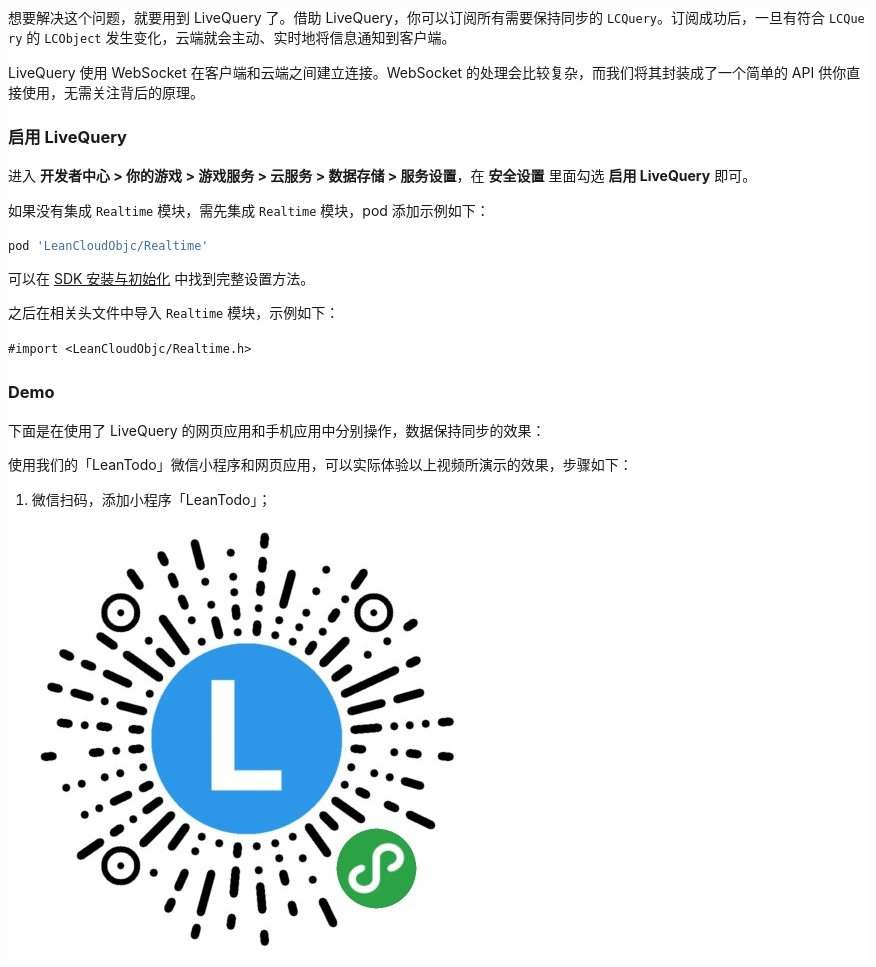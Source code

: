想要解决这个问题，就要用到 LiveQuery 了。借助 LiveQuery，你可以订阅所有需要保持同步的 `LCQuery`。订阅成功后，一旦有符合 `LCQuery` 的 `LCObject` 发生变化，云端就会主动、实时地将信息通知到客户端。

LiveQuery 使用 WebSocket 在客户端和云端之间建立连接。WebSocket 的处理会比较复杂，而我们将其封装成了一个简单的 API 供你直接使用，无需关注背后的原理。

### 启用 LiveQuery

进入 **开发者中心 > 你的游戏 > 游戏服务 > 云服务 > 数据存储 > 服务设置**，在 **安全设置** 里面勾选 **启用 LiveQuery** 即可。

如果没有集成 `Realtime` 模块，需先集成 `Realtime` 模块，pod 添加示例如下：

```ruby
pod 'LeanCloudObjc/Realtime'
```

可以在 [SDK 安装与初始化](#SDK-安装与初始化) 中找到完整设置方法。

之后在相关头文件中导入 `Realtime` 模块，示例如下：

```objc
#import <LeanCloudObjc/Realtime.h>
```


### Demo

下面是在使用了 LiveQuery 的网页应用和手机应用中分别操作，数据保持同步的效果：

<video src="https://capacity-files.lcfile.com/1496988080458" controls autoPlay muted preload="auto" width="100%" height="100%" >
HTML5 Video is required for this demo, which your browser doesn't support.
</video>

使用我们的「LeanTodo」微信小程序和网页应用，可以实际体验以上视频所演示的效果，步骤如下：

1. 微信扫码，添加小程序「LeanTodo」；

    ![LeanTodo mini program](/img/leantodo-weapp-qr.jpg)
